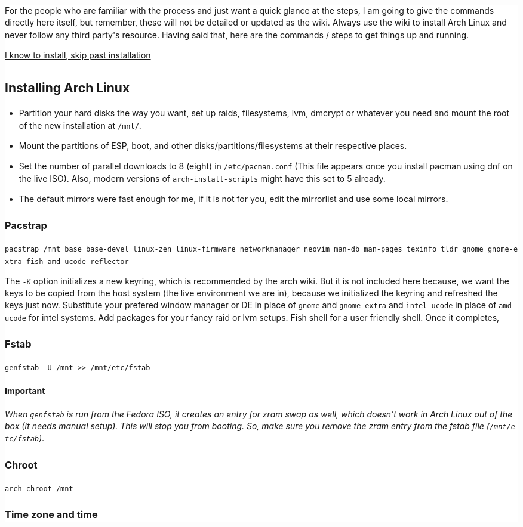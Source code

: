 For the people who are familiar with the process and just want a quick glance at the steps, I am going to give the commands directly here itself, but remember, these will not be detailed or updated as the wiki. Always use the wiki to install Arch Linux and never follow any third party's resource. Having said that, here are the commands / steps to get things up and running.

[I know to install, skip past installation](#conclusion)

## Installing Arch Linux

- Partition your hard disks the way you want, set up raids, filesystems, lvm, dmcrypt or whatever you need and mount the root of the new installation at `/mnt/`.

- Mount the partitions of ESP, boot, and other disks/partitions/filesystems at their respective places.

- Set the number of parallel downloads to 8 (eight) in `/etc/pacman.conf` (This file appears once you install pacman using dnf on the live ISO). Also, modern versions of `arch-install-scripts` might have this set to 5 already.

- The default mirrors were fast enough for me, if it is not for you, edit the mirrorlist and use some local mirrors.

### Pacstrap

```
pacstrap /mnt base base-devel linux-zen linux-firmware networkmanager neovim man-db man-pages texinfo tldr gnome gnome-extra fish amd-ucode reflector
```

The `-K` option initializes a new keyring, which is recommended by the arch wiki. But it is not included here because, we want the keys to be copied from the host system (the live environment we are in), because we initialized the keyring and refreshed the keys just now. Substitute your prefered window manager or DE in place of `gnome` and `gnome-extra` and `intel-ucode` in place of `amd-ucode` for intel systems. Add packages for your fancy raid or lvm setups. Fish shell for a user friendly shell. Once it completes,

### Fstab

```
genfstab -U /mnt >> /mnt/etc/fstab
```

#### Important

_When `genfstab` is run from the Fedora ISO, it creates an entry for zram swap as well, which doesn't work in Arch Linux out of the box (It needs manual setup). This will stop you from booting. So, make sure you remove the zram entry from the fstab file (`/mnt/etc/fstab`)._

### Chroot

```
arch-chroot /mnt
```

### Time zone and time

